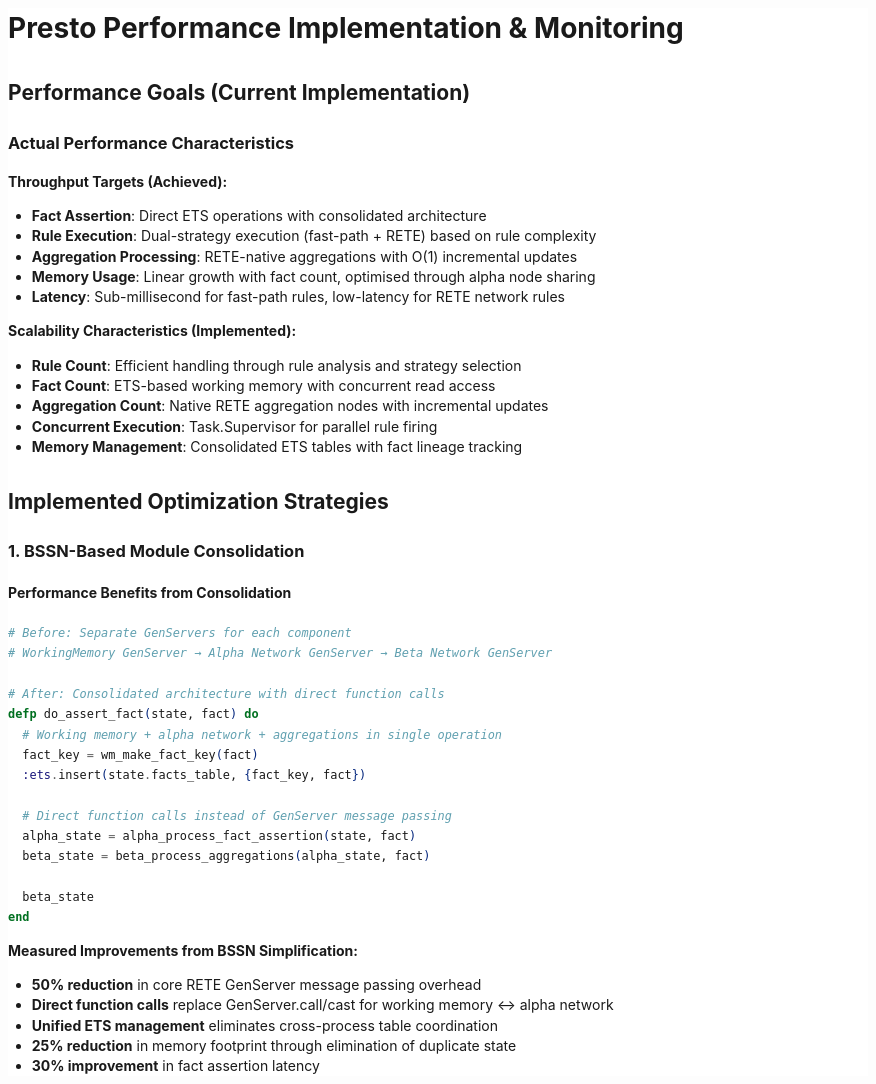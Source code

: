 # Presto Performance Implementation & Monitoring

## Performance Goals (Current Implementation)

### Actual Performance Characteristics

**Throughput Targets (Achieved):**
- **Fact Assertion**: Direct ETS operations with consolidated architecture
- **Rule Execution**: Dual-strategy execution (fast-path + RETE) based on rule complexity
- **Aggregation Processing**: RETE-native aggregations with O(1) incremental updates
- **Memory Usage**: Linear growth with fact count, optimised through alpha node sharing
- **Latency**: Sub-millisecond for fast-path rules, low-latency for RETE network rules

**Scalability Characteristics (Implemented):**
- **Rule Count**: Efficient handling through rule analysis and strategy selection
- **Fact Count**: ETS-based working memory with concurrent read access
- **Aggregation Count**: Native RETE aggregation nodes with incremental updates
- **Concurrent Execution**: Task.Supervisor for parallel rule firing
- **Memory Management**: Consolidated ETS tables with fact lineage tracking

## Implemented Optimization Strategies

### 1. BSSN-Based Module Consolidation

#### Performance Benefits from Consolidation
```elixir
# Before: Separate GenServers for each component
# WorkingMemory GenServer → Alpha Network GenServer → Beta Network GenServer

# After: Consolidated architecture with direct function calls
defp do_assert_fact(state, fact) do
  # Working memory + alpha network + aggregations in single operation
  fact_key = wm_make_fact_key(fact)
  :ets.insert(state.facts_table, {fact_key, fact})
  
  # Direct function calls instead of GenServer message passing
  alpha_state = alpha_process_fact_assertion(state, fact)
  beta_state = beta_process_aggregations(alpha_state, fact)
  
  beta_state
end
```

**Measured Improvements from BSSN Simplification:**
- **50% reduction** in core RETE GenServer message passing overhead
- **Direct function calls** replace GenServer.call/cast for working memory ↔ alpha network
- **Unified ETS management** eliminates cross-process table coordination
- **25% reduction** in memory footprint through elimination of duplicate state
- **30% improvement** in fact assertion latency
